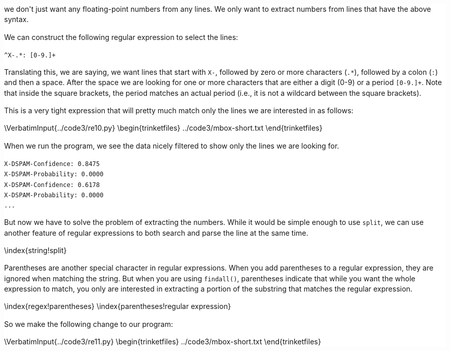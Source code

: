we don't just want any floating-point numbers from any lines. We only
want to extract numbers from lines that have the above syntax.

We can construct the following regular expression to select the lines:

~~~~
^X-.*: [0-9.]+
~~~~

Translating this, we are saying, we want lines that start with `X-`,
followed by zero or more characters (`.*`), followed by a colon (`:`)
and then a space. After the space we are looking for one or more
characters that are either a digit (0-9) or a period `[0-9.]+`. Note
that inside the square brackets, the period matches an actual period
(i.e., it is not a wildcard between the square brackets).

This is a very tight expression that will pretty much match only the
lines we are interested in as follows:

\VerbatimInput{../code3/re10.py} 
\begin{trinketfiles}
../code3/mbox-short.txt
\end{trinketfiles}

When we run the program, we see the data nicely filtered to show only
the lines we are looking for.

~~~~
X-DSPAM-Confidence: 0.8475
X-DSPAM-Probability: 0.0000
X-DSPAM-Confidence: 0.6178
X-DSPAM-Probability: 0.0000
...
~~~~

But now we have to solve the problem of extracting the numbers. While it
would be simple enough to use `split`, we can use another
feature of regular expressions to both search and parse the line at the
same time.

\index{string!split}

Parentheses are another special character in regular expressions. When
you add parentheses to a regular expression, they are ignored when
matching the string. But when you are using `findall()`,
parentheses indicate that while you want the whole expression to match,
you only are interested in extracting a portion of the substring that
matches the regular expression.

\index{regex!parentheses}
\index{parentheses!regular expression}

So we make the following change to our program:

\VerbatimInput{../code3/re11.py} 
\begin{trinketfiles}
../code3/mbox-short.txt
\end{trinketfiles}
